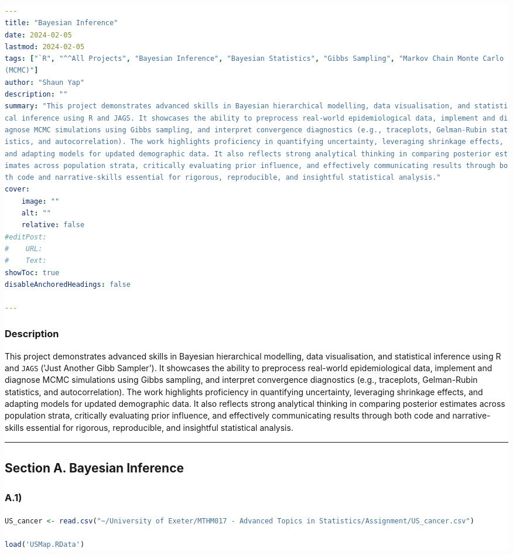 ```yaml
---
title: "Bayesian Inference"
date: 2024-02-05
lastmod: 2024-02-05
tags: ["`R", "^^All Projects", "Bayesian Inference", "Bayesian Statistics", "Gibbs Sampling", "Markov Chain Monte Carlo (MCMC)"]
author: "Shaun Yap"
description: "" 
summary: "This project demonstrates advanced skills in Bayesian hierarchical modelling, data visualisation, and statistical inference using R and JAGS. It showcases the ability to preprocess real-world epidemiological data, implement and diagnose MCMC simulations using Gibbs sampling, and interpret convergence diagnostics (e.g., traceplots, Gelman-Rubin statistics, and autocorrelation). The work highlights proficiency in quantifying uncertainty, leveraging shrinkage effects, and adapting models for updated demographic data. It also reflects strong analytical thinking in comparing posterior estimates across population strata, critically evaluating prior influence, and effectively communicating results through both code and narrative-skills essential for rigorous, reproducible, and insightful statistical analysis." 
cover:
    image: ""
    alt: ""
    relative: false
#editPost:
#    URL:
#    Text:
showToc: true
disableAnchoredHeadings: false

---
```

### Description

This project demonstrates advanced skills in Bayesian hierarchical modelling, data visualisation, and statistical inference using R and `JAGS` ('Just Another Gibb Sampler'). It showcases the ability to preprocess real-world epidemiological data, implement and diagnose MCMC simulations using Gibbs sampling, and interpret convergence diagnostics (e.g., traceplots, Gelman-Rubin statistics, and autocorrelation). The work highlights proficiency in quantifying uncertainty, leveraging shrinkage effects, and adapting models for updated demographic data. It also reflects strong analytical thinking in comparing posterior estimates across population strata, critically evaluating prior influence, and effectively communicating results through both code and narrative-skills essential for rigorous, reproducible, and insightful statistical analysis.

---

## Section A. Bayesian Inference

### A.1) 

``` r
US_cancer <- read.csv("~/University of Exeter/MTHM017 - Advanced Topics in Statistics/Assignment/US_cancer.csv")

load('USMap.RData')
```
